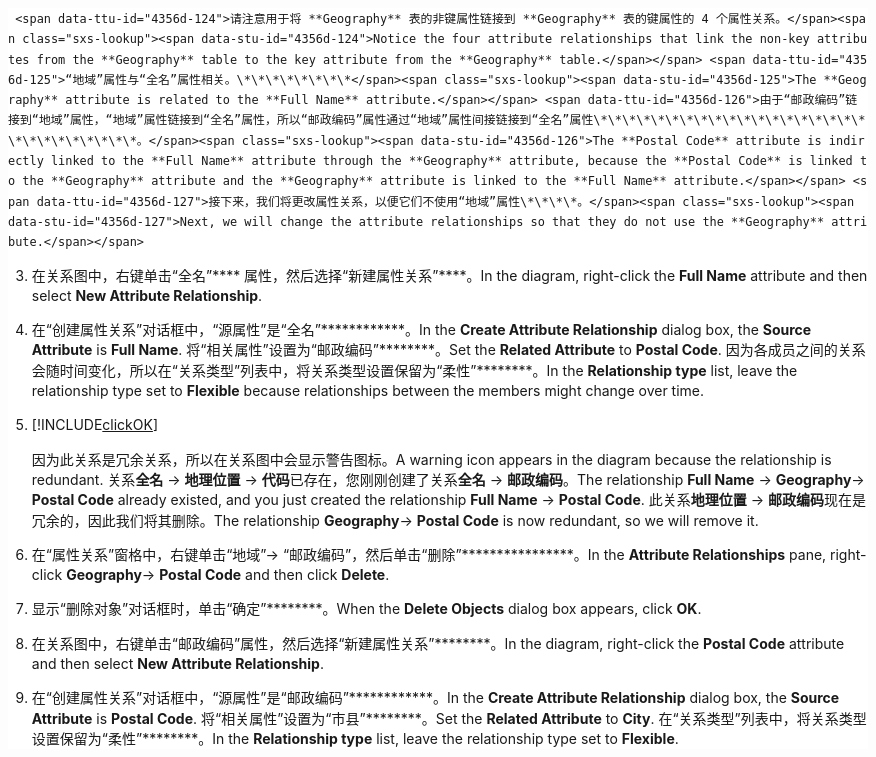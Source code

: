      <span data-ttu-id="4356d-124">请注意用于将 **Geography** 表的非键属性链接到 **Geography** 表的键属性的 4 个属性关系。</span><span class="sxs-lookup"><span data-stu-id="4356d-124">Notice the four attribute relationships that link the non-key attributes from the **Geography** table to the key attribute from the **Geography** table.</span></span> <span data-ttu-id="4356d-125">“地域”属性与“全名”属性相关。\*\*\*\*\*\*\*\*</span><span class="sxs-lookup"><span data-stu-id="4356d-125">The **Geography** attribute is related to the **Full Name** attribute.</span></span> <span data-ttu-id="4356d-126">由于“邮政编码”链接到“地域”属性，“地域”属性链接到“全名”属性，所以“邮政编码”属性通过“地域”属性间接链接到“全名”属性\*\*\*\*\*\*\*\*\*\*\*\*\*\*\*\*\*\*\*\*\*\*\*\*\*\*\*\*。</span><span class="sxs-lookup"><span data-stu-id="4356d-126">The **Postal Code** attribute is indirectly linked to the **Full Name** attribute through the **Geography** attribute, because the **Postal Code** is linked to the **Geography** attribute and the **Geography** attribute is linked to the **Full Name** attribute.</span></span> <span data-ttu-id="4356d-127">接下来，我们将更改属性关系，以便它们不使用“地域”属性\*\*\*\*。</span><span class="sxs-lookup"><span data-stu-id="4356d-127">Next, we will change the attribute relationships so that they do not use the **Geography** attribute.</span></span>  
  
3.  <span data-ttu-id="4356d-128">在关系图中，右键单击“全名”\*\*\*\* 属性，然后选择“新建属性关系”\*\*\*\*。</span><span class="sxs-lookup"><span data-stu-id="4356d-128">In the diagram, right-click the **Full Name** attribute and then select **New Attribute Relationship**.</span></span>  
  
4.  <span data-ttu-id="4356d-129">在“创建属性关系”对话框中，“源属性”是“全名”\*\*\*\*\*\*\*\*\*\*\*\*。</span><span class="sxs-lookup"><span data-stu-id="4356d-129">In the **Create Attribute Relationship** dialog box, the **Source Attribute** is **Full Name**.</span></span> <span data-ttu-id="4356d-130">将“相关属性”设置为“邮政编码”\*\*\*\*\*\*\*\*。</span><span class="sxs-lookup"><span data-stu-id="4356d-130">Set the **Related Attribute** to **Postal Code**.</span></span> <span data-ttu-id="4356d-131">因为各成员之间的关系会随时间变化，所以在“关系类型”列表中，将关系类型设置保留为“柔性”\*\*\*\*\*\*\*\*。</span><span class="sxs-lookup"><span data-stu-id="4356d-131">In the **Relationship type** list, leave the relationship type set to **Flexible** because relationships between the members might change over time.</span></span>  
  
5.  [!INCLUDE[clickOK](../includes/clickok-md.md)]  
  
     <span data-ttu-id="4356d-132">因为此关系是冗余关系，所以在关系图中会显示警告图标。</span><span class="sxs-lookup"><span data-stu-id="4356d-132">A warning icon appears in the diagram because the relationship is redundant.</span></span> <span data-ttu-id="4356d-133">关系**全名**  ->  **地理位置** ->  **代码**已存在，您刚刚创建了关系**全名**  ->  **邮政编码**。</span><span class="sxs-lookup"><span data-stu-id="4356d-133">The relationship **Full Name** -> **Geography**-> **Postal Code** already existed, and you just created the relationship **Full Name** -> **Postal Code**.</span></span> <span data-ttu-id="4356d-134">此关系**地理位置** ->  **邮政编码**现在是冗余的，因此我们将其删除。</span><span class="sxs-lookup"><span data-stu-id="4356d-134">The relationship **Geography**-> **Postal Code** is now redundant, so we will remove it.</span></span>  
  
6.  <span data-ttu-id="4356d-135">在“属性关系”窗格中，右键单击“地域”-> “邮政编码”，然后单击“删除”\*\*\*\*\*\*\*\*\*\*\*\*\*\*\*\*。</span><span class="sxs-lookup"><span data-stu-id="4356d-135">In the **Attribute Relationships** pane, right-click **Geography**-> **Postal Code** and then click **Delete**.</span></span>  
  
7.  <span data-ttu-id="4356d-136">显示“删除对象”对话框时，单击“确定”\*\*\*\*\*\*\*\*。</span><span class="sxs-lookup"><span data-stu-id="4356d-136">When the **Delete Objects** dialog box appears, click **OK**.</span></span>  
  
8.  <span data-ttu-id="4356d-137">在关系图中，右键单击“邮政编码”属性，然后选择“新建属性关系”\*\*\*\*\*\*\*\*。</span><span class="sxs-lookup"><span data-stu-id="4356d-137">In the diagram, right-click the **Postal Code** attribute and then select **New Attribute Relationship**.</span></span>  
  
9. <span data-ttu-id="4356d-138">在“创建属性关系”对话框中，“源属性”是“邮政编码”\*\*\*\*\*\*\*\*\*\*\*\*。</span><span class="sxs-lookup"><span data-stu-id="4356d-138">In the **Create Attribute Relationship** dialog box, the **Source Attribute** is **Postal Code**.</span></span> <span data-ttu-id="4356d-139">将“相关属性”设置为“市县”\*\*\*\*\*\*\*\*。</span><span class="sxs-lookup"><span data-stu-id="4356d-139">Set the **Related Attribute** to **City**.</span></span> <span data-ttu-id="4356d-140">在“关系类型”列表中，将关系类型设置保留为“柔性”\*\*\*\*\*\*\*\*。</span><span class="sxs-lookup"><span data-stu-id="4356d-140">In the **Relationship type** list, leave the relationship type set to **Flexible**.</span></span>  
  